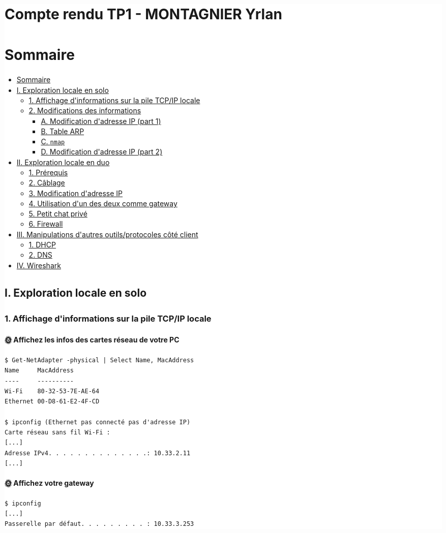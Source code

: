 # Compte rendu TP1 - MONTAGNIER Yrlan

# Sommaire
- [Sommaire](#sommaire)
- [I. Exploration locale en solo](#i-exploration-locale-en-solo)
  - [1. Affichage d'informations sur la pile TCP/IP locale](#1-affichage-dinformations-sur-la-pile-tcpip-locale)
  - [2. Modifications des informations](#2-modifications-des-informations)
    - [A. Modification d'adresse IP (part 1)](#a-modification-dadresse-ip-part-1)
    - [B. Table ARP](#b-table-arp)
    - [C. `nmap`](#c-nmap)
    - [D. Modification d'adresse IP (part 2)](#d-modification-dadresse-ip-part-2)
- [II. Exploration locale en duo](#ii-exploration-locale-en-duo)
  - [1. Prérequis](#1-prérequis)
  - [2. Câblage](#2-câblage)
  - [3. Modification d'adresse IP](#3-modification-dadresse-ip)
  - [4. Utilisation d'un des deux comme gateway](#4-utilisation-dun-des-deux-comme-gateway)
  - [5. Petit chat privé](#5-petit-chat-privé)
  - [6. Firewall](#6-firewall)
- [III. Manipulations d'autres outils/protocoles côté client](#iii-manipulations-dautres-outilsprotocoles-côté-client)
  - [1. DHCP](#1-dhcp)
  - [2. DNS](#2-dns)
- [IV. Wireshark](#iv-wireshark)


## I. Exploration locale en solo
### 1. Affichage d'informations sur la pile TCP/IP locale
#### **🌞 Affichez les infos des cartes réseau de votre PC**

```
$ Get-NetAdapter -physical | Select Name, MacAddress
Name     MacAddress
----     ----------
Wi-Fi    80-32-53-7E-AE-64
Ethernet 00-D8-61-E2-4F-CD

$ ipconfig (Ethernet pas connecté pas d'adresse IP)
Carte réseau sans fil Wi-Fi :
[...]
Adresse IPv4. . . . . . . . . . . . . .: 10.33.2.11
[...]
```

#### **🌞 Affichez votre gateway**

```
$ ipconfig
[...]
Passerelle par défaut. . . . . . . . . : 10.33.3.253
```
